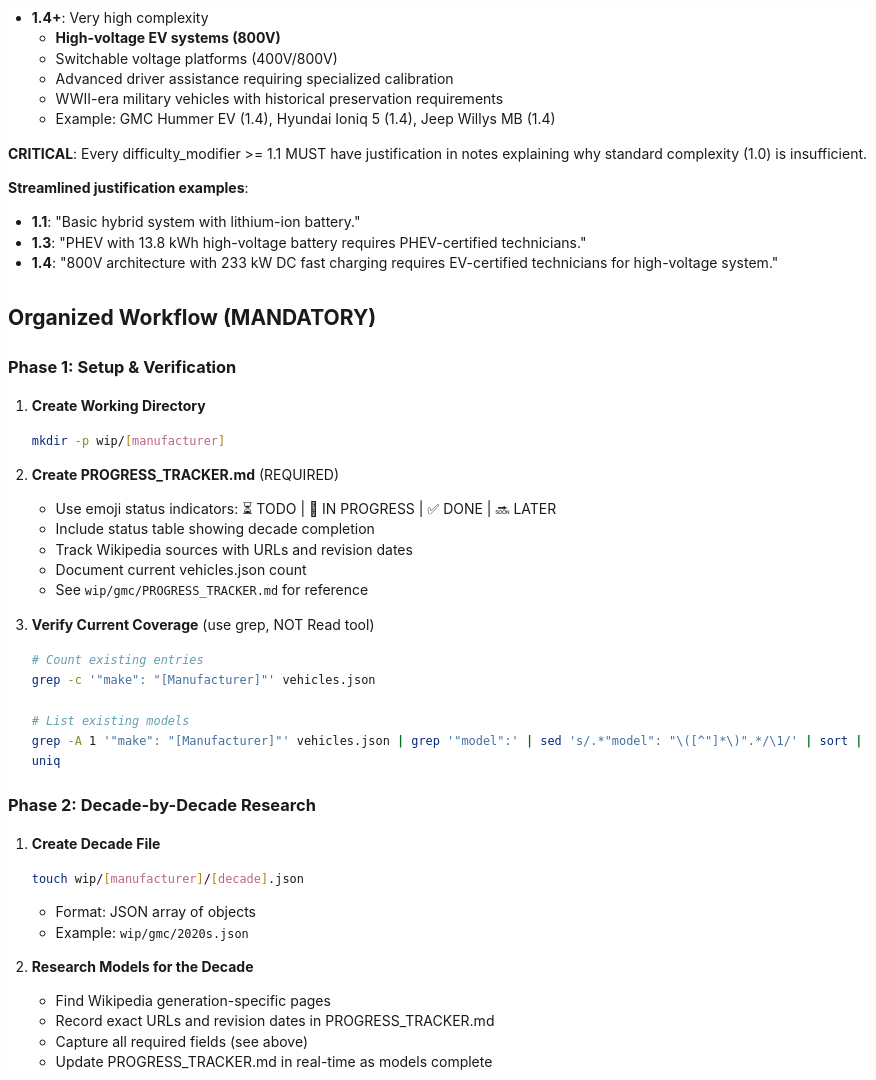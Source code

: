 - **1.4+**: Very high complexity
  - **High-voltage EV systems (800V)**
  - Switchable voltage platforms (400V/800V)
  - Advanced driver assistance requiring specialized calibration
  - WWII-era military vehicles with historical preservation requirements
  - Example: GMC Hummer EV (1.4), Hyundai Ioniq 5 (1.4), Jeep Willys MB (1.4)

**CRITICAL**: Every difficulty_modifier >= 1.1 MUST have justification in notes explaining why standard complexity (1.0) is insufficient.

**Streamlined justification examples**:
- **1.1**: "Basic hybrid system with lithium-ion battery."
- **1.3**: "PHEV with 13.8 kWh high-voltage battery requires PHEV-certified technicians."
- **1.4**: "800V architecture with 233 kW DC fast charging requires EV-certified technicians for high-voltage system."

## Organized Workflow (MANDATORY)

### Phase 1: Setup & Verification
1. **Create Working Directory**
   ```bash
   mkdir -p wip/[manufacturer]
   ```

2. **Create PROGRESS_TRACKER.md** (REQUIRED)
   - Use emoji status indicators: ⏳ TODO | 🔄 IN PROGRESS | ✅ DONE | 🔜 LATER
   - Include status table showing decade completion
   - Track Wikipedia sources with URLs and revision dates
   - Document current vehicles.json count
   - See `wip/gmc/PROGRESS_TRACKER.md` for reference

3. **Verify Current Coverage** (use grep, NOT Read tool)
   ```bash
   # Count existing entries
   grep -c '"make": "[Manufacturer]"' vehicles.json

   # List existing models
   grep -A 1 '"make": "[Manufacturer]"' vehicles.json | grep '"model":' | sed 's/.*"model": "\([^"]*\)".*/\1/' | sort | uniq
   ```

### Phase 2: Decade-by-Decade Research
1. **Create Decade File**
   ```bash
   touch wip/[manufacturer]/[decade].json
   ```
   - Format: JSON array of objects
   - Example: `wip/gmc/2020s.json`

2. **Research Models for the Decade**
   - Find Wikipedia generation-specific pages
   - Record exact URLs and revision dates in PROGRESS_TRACKER.md
   - Capture all required fields (see above)
   - Update PROGRESS_TRACKER.md in real-time as models complete
